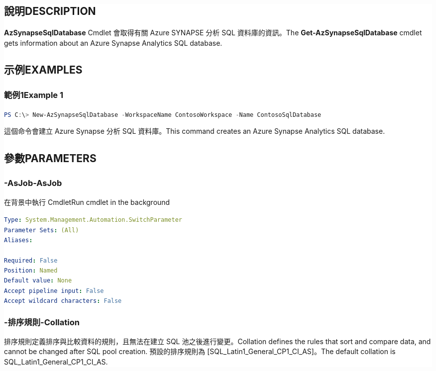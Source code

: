 ## <span data-ttu-id="232d5-107">說明</span><span class="sxs-lookup"><span data-stu-id="232d5-107">DESCRIPTION</span></span>
<span data-ttu-id="232d5-108">**AzSynapseSqlDatabase** Cmdlet 會取得有關 Azure SYNAPSE 分析 SQL 資料庫的資訊。</span><span class="sxs-lookup"><span data-stu-id="232d5-108">The **Get-AzSynapseSqlDatabase** cmdlet gets information about an Azure Synapse Analytics SQL database.</span></span>


## <span data-ttu-id="232d5-109">示例</span><span class="sxs-lookup"><span data-stu-id="232d5-109">EXAMPLES</span></span>

### <span data-ttu-id="232d5-110">範例1</span><span class="sxs-lookup"><span data-stu-id="232d5-110">Example 1</span></span>
```powershell
PS C:\> New-AzSynapseSqlDatabase -WorkspaceName ContosoWorkspace -Name ContosoSqlDatabase 
```

<span data-ttu-id="232d5-111">這個命令會建立 Azure Synapse 分析 SQL 資料庫。</span><span class="sxs-lookup"><span data-stu-id="232d5-111">This command creates an Azure Synapse Analytics SQL database.</span></span>

## <span data-ttu-id="232d5-112">參數</span><span class="sxs-lookup"><span data-stu-id="232d5-112">PARAMETERS</span></span>

### <span data-ttu-id="232d5-113">-AsJob</span><span class="sxs-lookup"><span data-stu-id="232d5-113">-AsJob</span></span>
<span data-ttu-id="232d5-114">在背景中執行 Cmdlet</span><span class="sxs-lookup"><span data-stu-id="232d5-114">Run cmdlet in the background</span></span>

```yaml
Type: System.Management.Automation.SwitchParameter
Parameter Sets: (All)
Aliases:

Required: False
Position: Named
Default value: None
Accept pipeline input: False
Accept wildcard characters: False
```

### <span data-ttu-id="232d5-115">-排序規則</span><span class="sxs-lookup"><span data-stu-id="232d5-115">-Collation</span></span>
<span data-ttu-id="232d5-116">排序規則定義排序與比較資料的規則，且無法在建立 SQL 池之後進行變更。</span><span class="sxs-lookup"><span data-stu-id="232d5-116">Collation defines the rules that sort and compare data, and cannot be changed after SQL pool creation.</span></span>
<span data-ttu-id="232d5-117">預設的排序規則為 [SQL_Latin1_General_CP1_CI_AS]。</span><span class="sxs-lookup"><span data-stu-id="232d5-117">The default collation is SQL_Latin1_General_CP1_CI_AS.</span></span>
